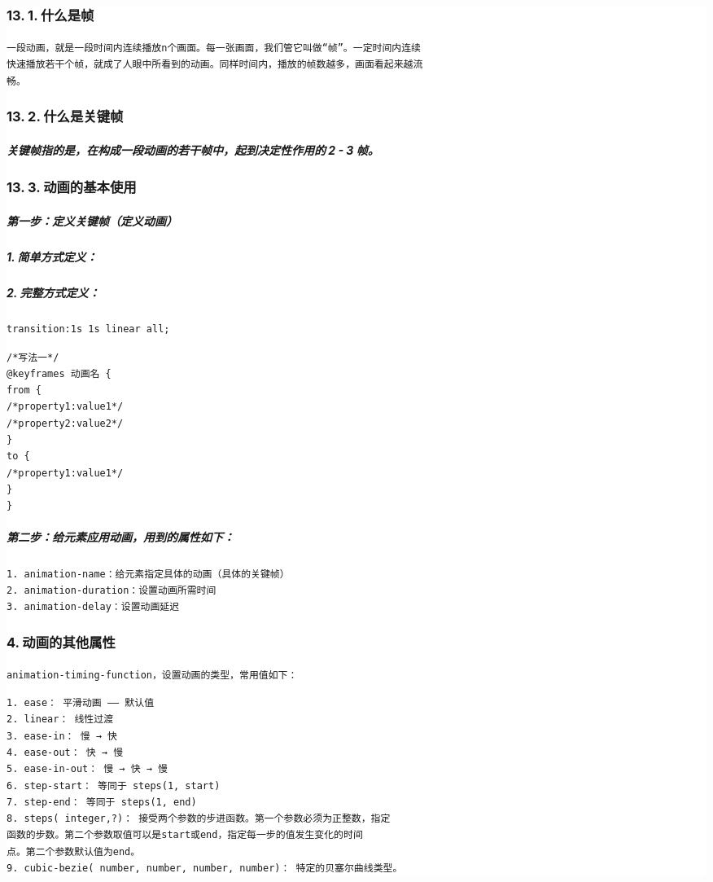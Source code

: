 ### 13. 1. 什么是帧

```
一段动画，就是一段时间内连续播放n个画面。每一张画面，我们管它叫做“帧”。一定时间内连续
快速播放若干个帧，就成了人眼中所看到的动画。同样时间内，播放的帧数越多，画面看起来越流
畅。
```

### 13. 2. 什么是关键帧

##### 关键帧指的是，在构成一段动画的若干帧中，起到决定性作用的 2 - 3 帧。

### 13. 3. 动画的基本使用

##### 第一步：定义关键帧（定义动画）

##### 1. 简单方式定义：

##### 2. 完整方式定义：

```
transition:1s 1s linear all;
```

```
/*写法一*/
@keyframes 动画名 {
from {
/*property1:value1*/
/*property2:value2*/
}
to {
/*property1:value1*/
}
}
```

##### 第二步：给元素应用动画，用到的属性如下：

```
1. animation-name：给元素指定具体的动画（具体的关键帧）
2. animation-duration：设置动画所需时间
3. animation-delay：设置动画延迟
```

### 4. 动画的其他属性

```
animation-timing-function，设置动画的类型，常用值如下：
```

```
1. ease： 平滑动画 —— 默认值
2. linear： 线性过渡
3. ease-in： 慢 → 快
4. ease-out： 快 → 慢
5. ease-in-out： 慢 → 快 → 慢
6. step-start： 等同于 steps(1, start)
7. step-end： 等同于 steps(1, end)
8. steps( integer,?)： 接受两个参数的步进函数。第一个参数必须为正整数，指定
函数的步数。第二个参数取值可以是start或end，指定每一步的值发生变化的时间
点。第二个参数默认值为end。
9. cubic-bezie( number, number, number, number)： 特定的贝塞尔曲线类型。
```

